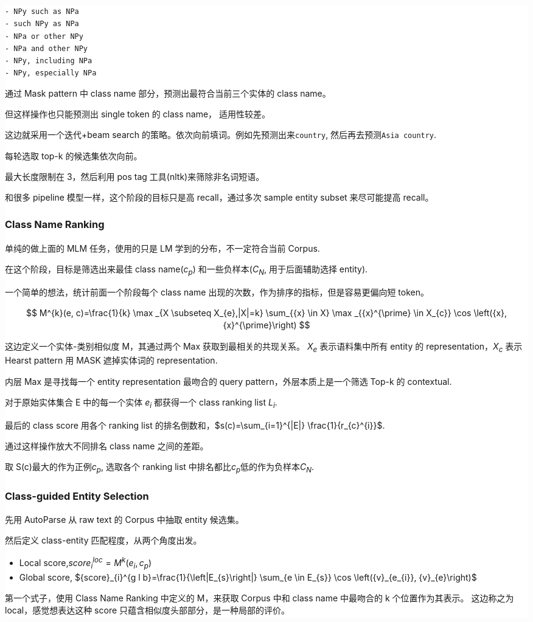 ```
- NPy such as NPa
- such NPy as NPa
- NPa or other NPy
- NPa and other NPy
- NPy, including NPa
- NPy, especially NPa
```

通过 Mask pattern 中 class name 部分，预测出最符合当前三个实体的 class name。

但这样操作也只能预测出 single token 的 class name， 适用性较差。

这边就采用一个迭代+beam search 的策略。依次向前填词。例如先预测出来`country`, 然后再去预测`Asia country`.

每轮选取 top-k 的候选集依次向前。

最大长度限制在 3，然后利用 pos tag 工具(nltk)来筛除非名词短语。

和很多 pipeline 模型一样，这个阶段的目标只是高 recall，通过多次 sample entity subset 来尽可能提高 recall。

### Class Name Ranking

单纯的做上面的 MLM 任务，使用的只是 LM 学到的分布，不一定符合当前 Corpus.

在这个阶段，目标是筛选出来最佳 class name($c_p$) 和一些负样本($C_N$, 用于后面辅助选择 entity).

一个简单的想法，统计前面一个阶段每个 class name 出现的次数，作为排序的指标，但是容易更偏向短 token。

$$
M^{k}(e, c)=\frac{1}{k} \max _{X \subseteq X_{e},|X|=k} \sum_{{x} \in X} \max _{{x}^{\prime} \in X_{c}} \cos \left({x}, {x}^{\prime}\right)
$$

这边定义一个实体-类别相似度 M，其通过两个 Max 获取到最相关的共现关系。
$X_e$ 表示语料集中所有 entity 的 representation，$X_c$ 表示 Hearst pattern 用 MASK 遮掉实体词的 representation.

内层 Max 是寻找每一个 entity representation 最吻合的 query pattern，外层本质上是一个筛选 Top-k 的 contextual.

对于原始实体集合 E 中的每一个实体 $e_i$ 都获得一个 class ranking list $L_i$.

最后的 class score 用各个 ranking list 的排名倒数和，$s(c)=\sum_{i=1}^{|E|} \frac{1}{r_{c}^{i}}$.

通过这样操作放大不同排名 class name 之间的差距。

取 S(c)最大的作为正例$c_p$, 选取各个 ranking list 中排名都比$c_p$低的作为负样本$C_N$.

### Class-guided Entity Selection

先用 AutoParse 从 raw text 的 Corpus 中抽取 entity 候选集。

然后定义 class-entity 匹配程度，从两个角度出发。

- Local score,${score}_{i}^{l o c}=M^{k}\left(e_{i}, c_{p}\right)$
- Global score, ${score}_{i}^{g l b}=\frac{1}{\left|E_{s}\right|} \sum_{e \in E_{s}} \cos \left({v}_{e_{i}}, {v}_{e}\right)$

第一个式子，使用 Class Name Ranking 中定义的 M，来获取 Corpus 中和 class name 中最吻合的 k 个位置作为其表示。
这边称之为 local，感觉想表达这种 score 只蕴含相似度头部部分，是一种局部的评价。
